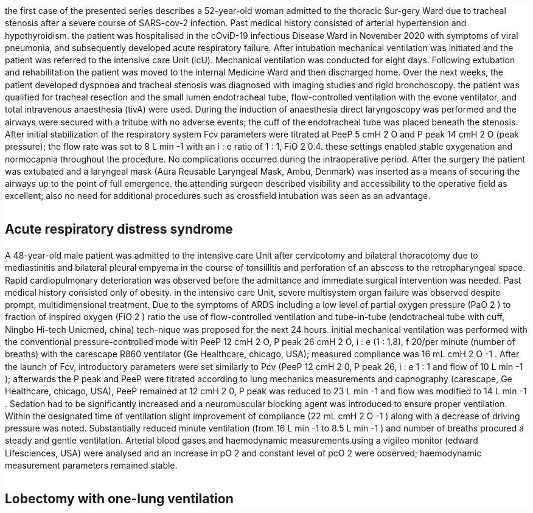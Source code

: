 the first case of the presented series describes a 52-year-old woman admitted to the thoracic Sur-gery Ward due to tracheal stenosis after a severe course of SARS-cov-2 infection. Past medical history consisted of arterial hypertension and hypothyroidism. the patient was hospitalised in the cOviD-19 infectious Disease Ward in November 2020 with symptoms of viral pneumonia, and subsequently developed acute respiratory failure. After intubation mechanical ventilation was initiated and the patient was referred to the intensive care Unit (icU). Mechanical ventilation was conducted for eight days. Following extubation and rehabilitation the patient was moved to the internal Medicine Ward and then discharged home. Over the next weeks, the patient developed dyspnoea and tracheal stenosis was diagnosed with imaging studies and rigid bronchoscopy. the patient was qualified for tracheal resection and the small lumen endotracheal tube, flow-controlled ventilation with the evone ventilator, and total intravenous anaesthesia (tivA) were used. During the induction of anaesthesia direct laryngoscopy was performed and the airways were secured with a tritube with no adverse events; the cuff of the endotracheal tube was placed beneath the stenosis. After initial stabilization of the respiratory system Fcv parameters were titrated at PeeP 5 cmH 2 O and P peak 14 cmH 2 O (peak pressure); the flow rate was set to 8 L min -1 with an i : e ratio of 1 : 1, FiO 2 0.4. these settings enabled stable oxygenation and normocapnia throughout the procedure. No complications occurred during the intraoperative period. After the surgery the patient was extubated and a laryngeal mask (Aura Reusable Laryngeal Mask, Ambu, Denmark) was inserted as a means of securing the airways up to the point of full emergence. the attending surgeon described visibility and accessibility to the operative field as excellent; also no need for additional procedures such as crossfield intubation was seen as an advantage.


## Acute respiratory distress syndrome

A 48-year-old male patient was admitted to the intensive care Unit after cervicotomy and bilateral thoracotomy due to mediastinitis and bilateral pleural empyema in the course of tonsillitis and perforation of an abscess to the retropharyngeal space. Rapid cardiopulmonary deterioration was observed before the admittance and immediate surgical intervention was needed. Past medical history consisted only of obesity. in the intensive care Unit, severe multisystem organ failure was observed despite prompt, multidimensional treatment. Due to the symptoms of ARDS including a low level of partial oxygen pressure (PaO 2 ) to fraction of inspired oxygen (FiO 2 ) ratio the use of flow-controlled ventilation and tube-in-tube (endotracheal tube with cuff, Ningbo Hi-tech Unicmed, china) tech-nique was proposed for the next 24 hours. initial mechanical ventilation was performed with the conventional pressure-controlled mode with PeeP 12 cmH 2 O, P peak 26 cmH 2 O, i : e (1 : 1.8), f 20/per minute (number of breaths) with the carescape R860 ventilator (Ge Healthcare, chicago, USA); measured compliance was 16 mL cmH 2 O -1 . After the launch of Fcv, introductory parameters were set similarly to Pcv (PeeP 12 cmH 2 0, P peak 26, i : e 1 : 1 and flow of 10 L min -1 ); afterwards the P peak and PeeP were titrated according to lung mechanics measurements and capnography (carescape, Ge Healthcare, chicago, USA), PeeP remained at 12 cmH 2 0, P peak was reduced to 23 L min -1 and flow was modified to 14 L min -1 . Sedation had to be significantly increased and a neuromuscular blocking agent was introduced to ensure proper ventilation. Within the designated time of ventilation slight improvement of compliance (22 mL cmH 2 O -1 ) along with a decrease of driving pressure was noted. Substantially reduced minute ventilation (from 16 L min -1 to 8.5 L min -1 ) and number of breaths procured a steady and gentle ventilation. Arterial blood gases and haemodynamic measurements using a vigileo monitor (edward Lifesciences, USA) were analysed and an increase in pO 2 and constant level of pcO 2 were observed; haemodynamic measurement parameters remained stable.


## Lobectomy with one-lung ventilation

